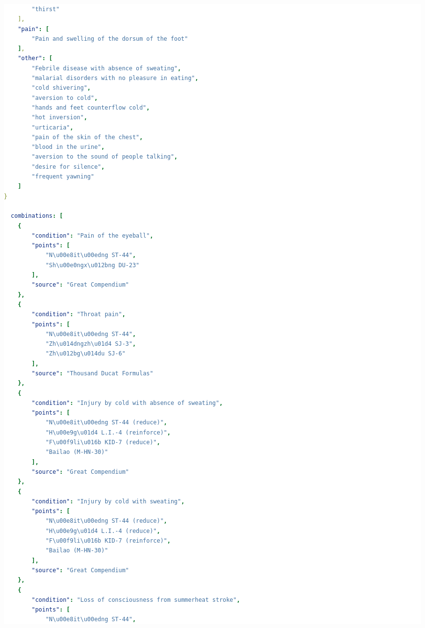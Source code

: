 ```yaml
        "thirst"
    ],
    "pain": [
        "Pain and swelling of the dorsum of the foot"
    ],
    "other": [
        "Febrile disease with absence of sweating",
        "malarial disorders with no pleasure in eating",
        "cold shivering",
        "aversion to cold",
        "hands and feet counterflow cold",
        "hot inversion",
        "urticaria",
        "pain of the skin of the chest",
        "blood in the urine",
        "aversion to the sound of people talking",
        "desire for silence",
        "frequent yawning"
    ]
}

  combinations: [
    {
        "condition": "Pain of the eyeball",
        "points": [
            "N\u00e8it\u00edng ST-44",
            "Sh\u00e0ngx\u012bng DU-23"
        ],
        "source": "Great Compendium"
    },
    {
        "condition": "Throat pain",
        "points": [
            "N\u00e8it\u00edng ST-44",
            "Zh\u014dngzh\u01d4 SJ-3",
            "Zh\u012bg\u014du SJ-6"
        ],
        "source": "Thousand Ducat Formulas"
    },
    {
        "condition": "Injury by cold with absence of sweating",
        "points": [
            "N\u00e8it\u00edng ST-44 (reduce)",
            "H\u00e9g\u01d4 L.I.-4 (reinforce)",
            "F\u00f9li\u016b KID-7 (reduce)",
            "Bailao (M-HN-30)"
        ],
        "source": "Great Compendium"
    },
    {
        "condition": "Injury by cold with sweating",
        "points": [
            "N\u00e8it\u00edng ST-44 (reduce)",
            "H\u00e9g\u01d4 L.I.-4 (reduce)",
            "F\u00f9li\u016b KID-7 (reinforce)",
            "Bailao (M-HN-30)"
        ],
        "source": "Great Compendium"
    },
    {
        "condition": "Loss of consciousness from summerheat stroke",
        "points": [
            "N\u00e8it\u00edng ST-44",
```